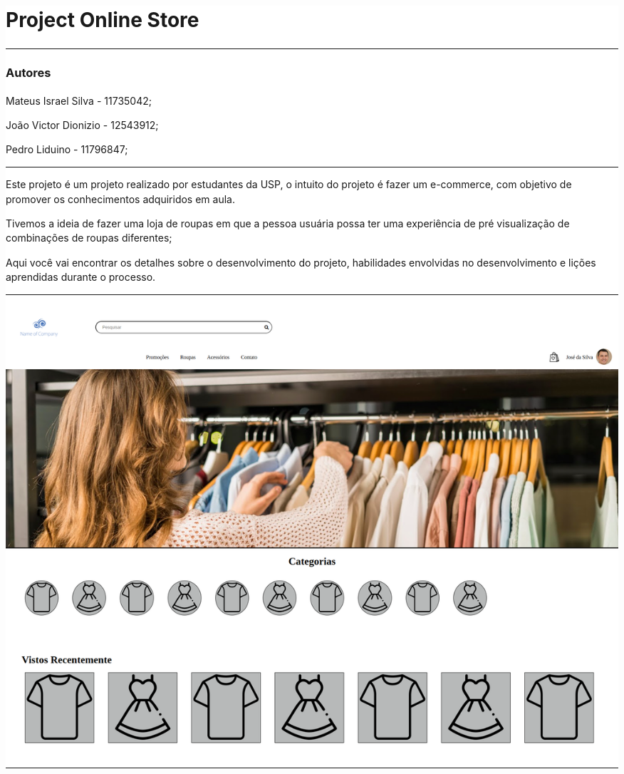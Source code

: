 # Project Online Store

---

### Autores

Mateus Israel Silva - 11735042;

João Victor Dionizio - 12543912;

Pedro Liduino - 11796847;

---

Este projeto é um projeto realizado por estudantes da USP, o intuito do projeto é fazer um e-commerce, com objetivo de promover os conhecimentos adquiridos em aula.

Tivemos a ideia de fazer uma loja de roupas em que a pessoa usuária possa ter uma experiência de pré visualização de combinações de roupas diferentes;

Aqui você vai encontrar os detalhes sobre o desenvolvimento do projeto, habilidades envolvidas no desenvolvimento e lições aprendidas durante o processo.

---

<p align="center"><img src="./home-page.png" alt="web site home page"></p>

---